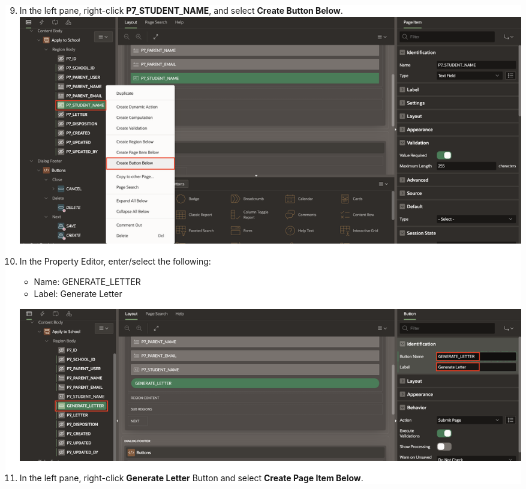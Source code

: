 9. In the left pane, right-click **P7\_STUDENT\_NAME**, and select **Create Button Below**.   
    ![Page Designer](images/create-button-below.png ' ') 

10. In the Property Editor, enter/select the following:

    - Name: GENERATE_LETTER
    - Label: Generate Letter

    ![Page Designer](images/generate-letter.png ' ')

11. In the left pane, right-click **Generate Letter** Button and select **Create Page Item Below**.
